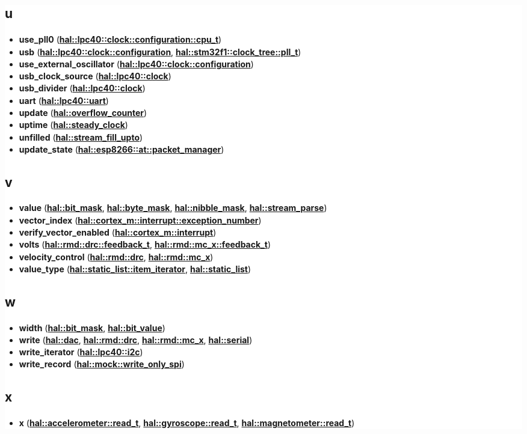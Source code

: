 ## u

* **use\_pll0** ([**hal::lpc40::clock::configuration::cpu\_t**](structhal_1_1lpc40_1_1clock_1_1configuration_1_1cpu__t.md))
* **usb** ([**hal::lpc40::clock::configuration**](structhal_1_1lpc40_1_1clock_1_1configuration.md), [**hal::stm32f1::clock\_tree::pll\_t**](structhal_1_1stm32f1_1_1clock__tree_1_1pll__t.md))
* **use\_external\_oscillator** ([**hal::lpc40::clock::configuration**](structhal_1_1lpc40_1_1clock_1_1configuration.md))
* **usb\_clock\_source** ([**hal::lpc40::clock**](classhal_1_1lpc40_1_1clock.md))
* **usb\_divider** ([**hal::lpc40::clock**](classhal_1_1lpc40_1_1clock.md))
* **uart** ([**hal::lpc40::uart**](classhal_1_1lpc40_1_1uart.md))
* **update** ([**hal::overflow\_counter**](classhal_1_1overflow__counter.md))
* **uptime** ([**hal::steady\_clock**](classhal_1_1steady__clock.md))
* **unfilled** ([**hal::stream\_fill\_upto**](classhal_1_1stream__fill__upto.md))
* **update\_state** ([**hal::esp8266::at::packet\_manager**](classhal_1_1esp8266_1_1at_1_1packet__manager.md))


## v

* **value** ([**hal::bit\_mask**](structhal_1_1bit__mask.md), [**hal::byte\_mask**](structhal_1_1byte__mask.md), [**hal::nibble\_mask**](structhal_1_1nibble__mask.md), [**hal::stream\_parse**](classhal_1_1stream__parse.md))
* **vector\_index** ([**hal::cortex\_m::interrupt::exception\_number**](classhal_1_1cortex__m_1_1interrupt_1_1exception__number.md))
* **verify\_vector\_enabled** ([**hal::cortex\_m::interrupt**](classhal_1_1cortex__m_1_1interrupt.md))
* **volts** ([**hal::rmd::drc::feedback\_t**](structhal_1_1rmd_1_1drc_1_1feedback__t.md), [**hal::rmd::mc\_x::feedback\_t**](structhal_1_1rmd_1_1mc__x_1_1feedback__t.md))
* **velocity\_control** ([**hal::rmd::drc**](classhal_1_1rmd_1_1drc.md), [**hal::rmd::mc\_x**](classhal_1_1rmd_1_1mc__x.md))
* **value\_type** ([**hal::static\_list::item\_iterator**](classhal_1_1static__list_1_1item__iterator.md), [**hal::static\_list**](classhal_1_1static__list.md))


## w

* **width** ([**hal::bit\_mask**](structhal_1_1bit__mask.md), [**hal::bit\_value**](classhal_1_1bit__value.md))
* **write** ([**hal::dac**](classhal_1_1dac.md), [**hal::rmd::drc**](classhal_1_1rmd_1_1drc.md), [**hal::rmd::mc\_x**](classhal_1_1rmd_1_1mc__x.md), [**hal::serial**](classhal_1_1serial.md))
* **write\_iterator** ([**hal::lpc40::i2c**](classhal_1_1lpc40_1_1i2c.md))
* **write\_record** ([**hal::mock::write\_only\_spi**](structhal_1_1mock_1_1write__only__spi.md))


## x

* **x** ([**hal::accelerometer::read\_t**](structhal_1_1accelerometer_1_1read__t.md), [**hal::gyroscope::read\_t**](structhal_1_1gyroscope_1_1read__t.md), [**hal::magnetometer::read\_t**](structhal_1_1magnetometer_1_1read__t.md))

